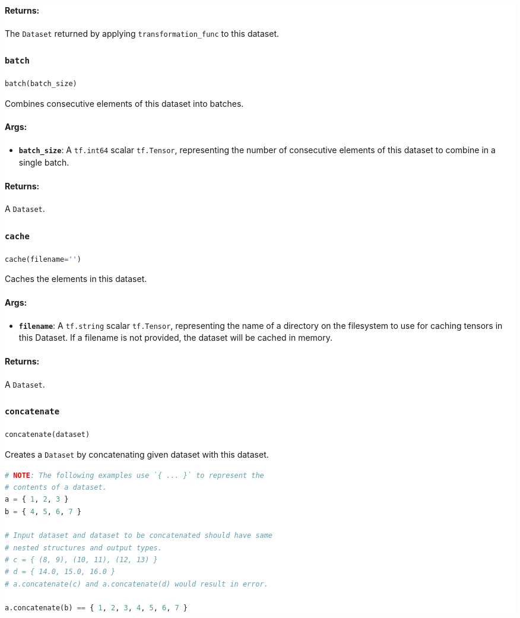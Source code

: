 
#### Returns:

The `Dataset` returned by applying `transformation_func` to this dataset.

<h3 id="batch"><code>batch</code></h3>

``` python
batch(batch_size)
```

Combines consecutive elements of this dataset into batches.

#### Args:

* <b>`batch_size`</b>: A `tf.int64` scalar `tf.Tensor`, representing the number of
    consecutive elements of this dataset to combine in a single batch.


#### Returns:

A `Dataset`.

<h3 id="cache"><code>cache</code></h3>

``` python
cache(filename='')
```

Caches the elements in this dataset.

#### Args:

* <b>`filename`</b>: A `tf.string` scalar `tf.Tensor`, representing the name of a
    directory on the filesystem to use for caching tensors in this Dataset.
    If a filename is not provided, the dataset will be cached in memory.


#### Returns:

A `Dataset`.

<h3 id="concatenate"><code>concatenate</code></h3>

``` python
concatenate(dataset)
```

Creates a `Dataset` by concatenating given dataset with this dataset.

```python
# NOTE: The following examples use `{ ... }` to represent the
# contents of a dataset.
a = { 1, 2, 3 }
b = { 4, 5, 6, 7 }

# Input dataset and dataset to be concatenated should have same
# nested structures and output types.
# c = { (8, 9), (10, 11), (12, 13) }
# d = { 14.0, 15.0, 16.0 }
# a.concatenate(c) and a.concatenate(d) would result in error.

a.concatenate(b) == { 1, 2, 3, 4, 5, 6, 7 }
```
